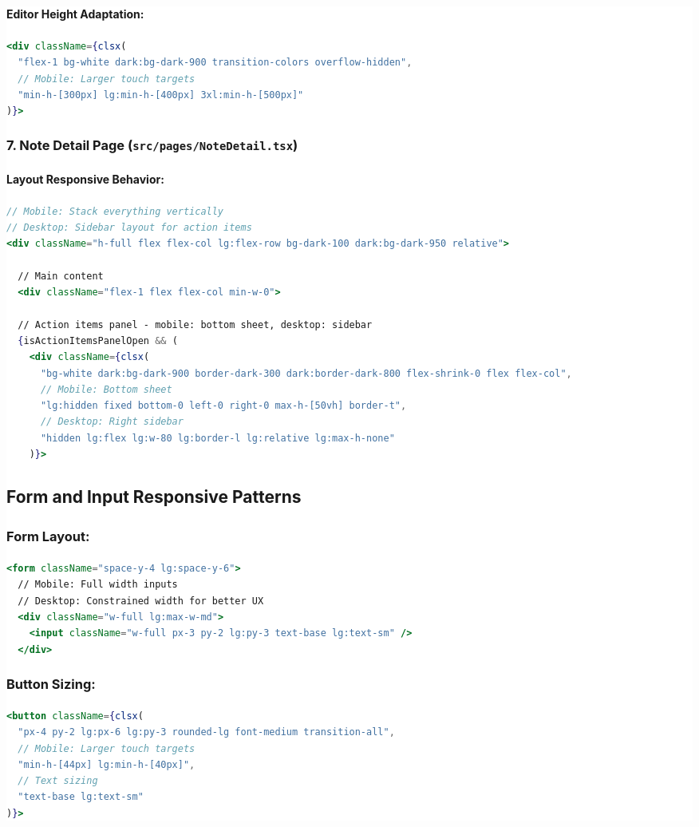 #### Editor Height Adaptation:
```jsx
<div className={clsx(
  "flex-1 bg-white dark:bg-dark-900 transition-colors overflow-hidden",
  // Mobile: Larger touch targets
  "min-h-[300px] lg:min-h-[400px] 3xl:min-h-[500px]"
)}>
```

### 7. Note Detail Page (`src/pages/NoteDetail.tsx`)

#### Layout Responsive Behavior:
```jsx
// Mobile: Stack everything vertically
// Desktop: Sidebar layout for action items
<div className="h-full flex flex-col lg:flex-row bg-dark-100 dark:bg-dark-950 relative">

  // Main content
  <div className="flex-1 flex flex-col min-w-0">

  // Action items panel - mobile: bottom sheet, desktop: sidebar
  {isActionItemsPanelOpen && (
    <div className={clsx(
      "bg-white dark:bg-dark-900 border-dark-300 dark:border-dark-800 flex-shrink-0 flex flex-col",
      // Mobile: Bottom sheet
      "lg:hidden fixed bottom-0 left-0 right-0 max-h-[50vh] border-t",
      // Desktop: Right sidebar
      "hidden lg:flex lg:w-80 lg:border-l lg:relative lg:max-h-none"
    )}>
```

## Form and Input Responsive Patterns

### Form Layout:
```jsx
<form className="space-y-4 lg:space-y-6">
  // Mobile: Full width inputs
  // Desktop: Constrained width for better UX
  <div className="w-full lg:max-w-md">
    <input className="w-full px-3 py-2 lg:py-3 text-base lg:text-sm" />
  </div>
```

### Button Sizing:
```jsx
<button className={clsx(
  "px-4 py-2 lg:px-6 lg:py-3 rounded-lg font-medium transition-all",
  // Mobile: Larger touch targets
  "min-h-[44px] lg:min-h-[40px]",
  // Text sizing
  "text-base lg:text-sm"
)}>
```
